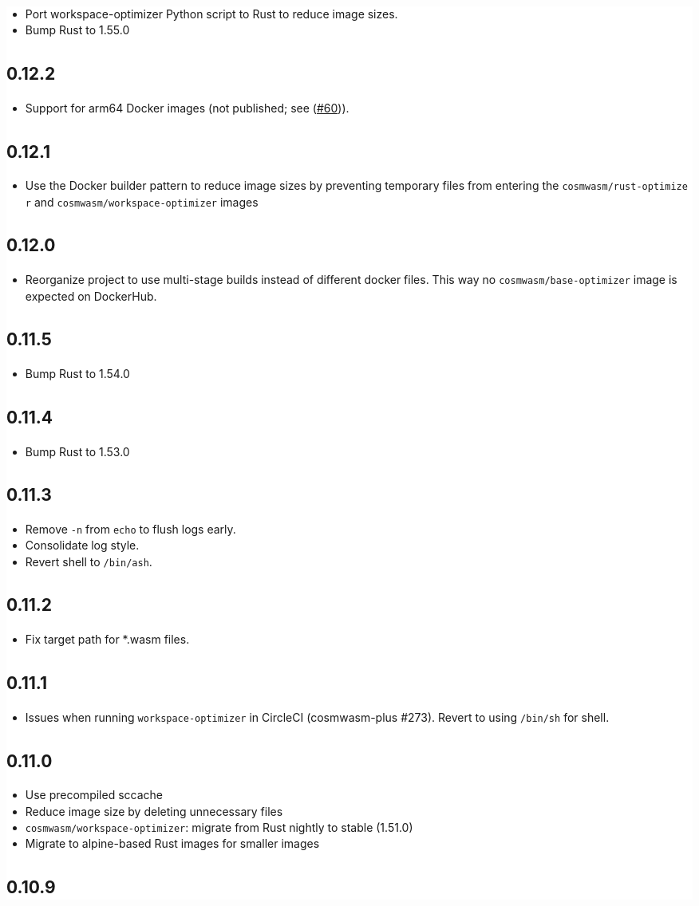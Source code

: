 - Port workspace-optimizer Python script to Rust to reduce image sizes.
- Bump Rust to 1.55.0

## 0.12.2

- Support for arm64 Docker images (not published; see ([#60])).

[#60]: https://github.com/CosmWasm/rust-optimizer/issues/60

## 0.12.1

- Use the Docker builder pattern to reduce image sizes by preventing temporary files from
  entering the `cosmwasm/rust-optimizer` and `cosmwasm/workspace-optimizer` images

## 0.12.0

- Reorganize project to use multi-stage builds instead of different docker files. This
  way no `cosmwasm/base-optimizer` image is expected on DockerHub.

## 0.11.5

- Bump Rust to 1.54.0

## 0.11.4

- Bump Rust to 1.53.0

## 0.11.3

- Remove `-n` from `echo` to flush logs early.
- Consolidate log style.
- Revert shell to `/bin/ash`.

## 0.11.2

- Fix target path for \*.wasm files.

## 0.11.1

- Issues when running `workspace-optimizer` in CircleCI (cosmwasm-plus #273).
  Revert to using `/bin/sh` for shell.

## 0.11.0

- Use precompiled sccache
- Reduce image size by deleting unnecessary files
- `cosmwasm/workspace-optimizer`: migrate from Rust nightly to stable (1.51.0)
- Migrate to alpine-based Rust images for smaller images

## 0.10.9


[#168]: https://github.com/CosmWasm/optimizer/pull/168
[#151]: https://github.com/CosmWasm/optimizer/issues/151
[#148]: https://github.com/CosmWasm/optimizer/pull/148
[#156]: https://github.com/CosmWasm/optimizer/pull/156
[unreleased]: https://github.com/CosmWasm/rust-optimizer/compare/v0.16.1...HEAD
[0.16.1]: https://github.com/CosmWasm/rust-optimizer/compare/v0.16.0...v0.16.1
[0.16.0]: https://github.com/CosmWasm/rust-optimizer/compare/v0.15.1...v0.16.0
[0.15.1]: https://github.com/CosmWasm/rust-optimizer/compare/v0.15.0...v0.15.1
[0.15.0]: https://github.com/CosmWasm/rust-optimizer/compare/v0.14.0...v0.15.0
[0.14.0]: https://github.com/CosmWasm/rust-optimizer/compare/v0.13.0...v0.14.0
[0.13.0]: https://github.com/CosmWasm/rust-optimizer/compare/v0.12.13...v0.13.0
[0.12.13]: https://github.com/CosmWasm/rust-optimizer/compare/v0.12.12...v0.12.13
[0.12.12]: https://github.com/CosmWasm/rust-optimizer/compare/v0.12.11...v0.12.12
[0.12.11]: https://github.com/CosmWasm/rust-optimizer/compare/v0.12.10...v0.12.11
[0.12.10]: https://github.com/CosmWasm/rust-optimizer/compare/v0.12.9...v0.12.10